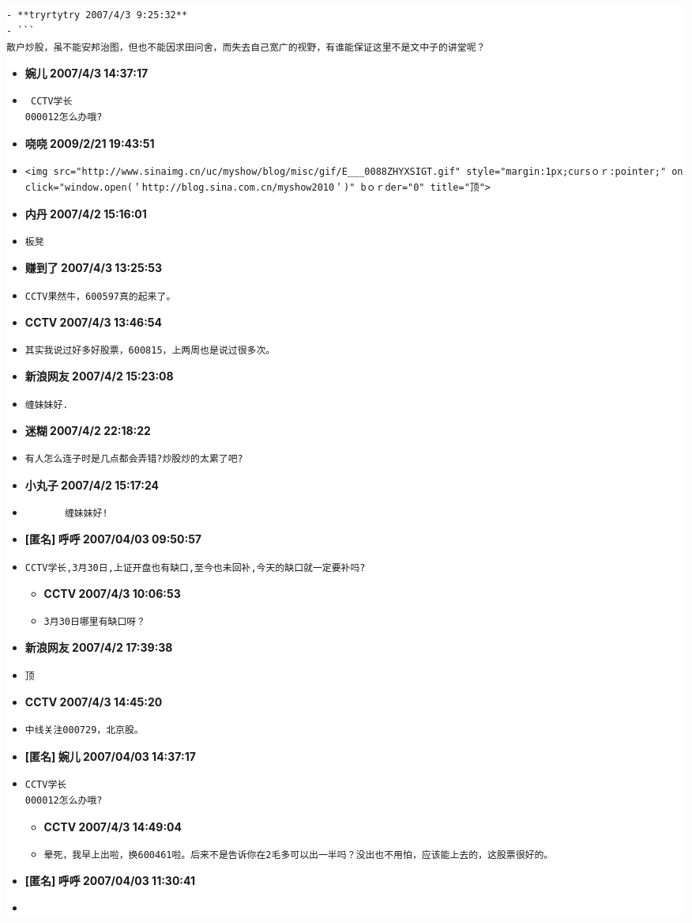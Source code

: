   ```
- **tryrtytry 2007/4/3 9:25:32**
- ```
  散户炒股，虽不能安邦治图，但也不能因求田问舍，而失去自己宽广的视野，有谁能保证这里不是文中子的讲堂呢？
  ```
- **婉儿 2007/4/3 14:37:17**
- ```
   CCTV学长
  000012怎么办哦?
  ```
- **哓哓 2009/2/21 19:43:51**
- ```
  <img src="http://www.sinaimg.cn/uc/myshow/blog/misc/gif/E___0088ZHYXSIGT.gif" style="margin:1px;cursｏｒ:pointer;" onclick="window.open(＇http://blog.sina.com.cn/myshow2010＇)" bｏｒder="0" title="顶">
  ```
- **内丹 2007/4/2 15:16:01**
- ```
  板凳
  ```
- **赚到了 2007/4/3 13:25:53**
- ```
  CCTV果然牛，600597真的起来了。
  ```
- **CCTV 2007/4/3 13:46:54**
- ```
  其实我说过好多好股票，600815，上两周也是说过很多次。
  ```
- **新浪网友 2007/4/2 15:23:08**
- ```
  缠妹妹好.
  ```
- **迷糊 2007/4/2 22:18:22**
- ```
  有人怎么连子时是几点都会弄错?炒股炒的太累了吧?
  ```
- **小丸子 2007/4/2 15:17:24**
- ```
         缠妹妹好!
  ```
- **[匿名] 呼呼  2007/04/03 09:50:57**
- ```
  CCTV学长,3月30日,上证开盘也有缺口,至今也未回补,今天的缺口就一定要补吗? 
  ```
   - **CCTV 2007/4/3 10:06:53**
   - ```
     3月30日哪里有缺口呀？
     ```
- **新浪网友 2007/4/2 17:39:38**
- ```
  顶
  ```
- **CCTV 2007/4/3 14:45:20**
- ```
  中线关注000729，北京股。
  ```
- **[匿名] 婉儿  2007/04/03 14:37:17**
- ```
  CCTV学长
  000012怎么办哦?
  ```
   - **CCTV 2007/4/3 14:49:04**
   - ```
     晕死，我早上出啦，换600461啦。后来不是告诉你在2毛多可以出一半吗？没出也不用怕，应该能上去的，这股票很好的。
     ```
- **[匿名] 呼呼  2007/04/03 11:30:41**
- ```